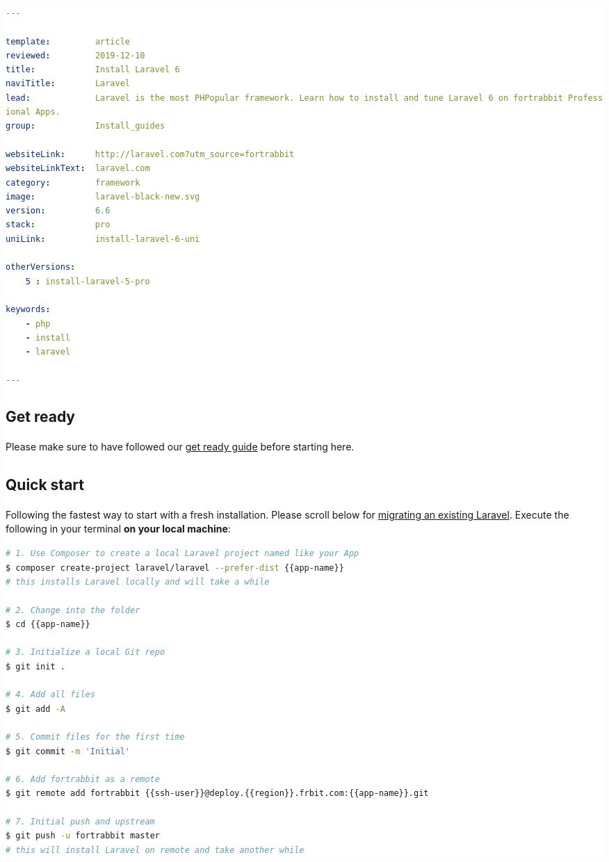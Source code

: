 ```yaml
---

template:         article
reviewed:         2019-12-10
title:            Install Laravel 6
naviTitle:        Laravel
lead:             Laravel is the most PHPopular framework. Learn how to install and tune Laravel 6 on fortrabbit Professional Apps.
group:            Install_guides

websiteLink:      http://laravel.com?utm_source=fortrabbit
websiteLinkText:  laravel.com
category:         framework
image:            laravel-black-new.svg
version:          6.6
stack:            pro
uniLink:          install-laravel-6-uni

otherVersions:
    5 : install-laravel-5-pro

keywords:
    - php
    - install
    - laravel

---
```



## Get ready

Please make sure to have followed our [get ready guide](/get-ready) before starting here.


## Quick start

Following the fastest way to start with a fresh installation. Please scroll below for [migrating an existing Laravel](#toc-setup-for-an-existing-code-base). Execute the following in your terminal **on your local machine**:

```bash
# 1. Use Composer to create a local Laravel project named like your App
$ composer create-project laravel/laravel --prefer-dist {{app-name}}
# this installs Laravel locally and will take a while

# 2. Change into the folder
$ cd {{app-name}}

# 3. Initialize a local Git repo
$ git init .

# 4. Add all files
$ git add -A

# 5. Commit files for the first time
$ git commit -m 'Initial'

# 6. Add fortrabbit as a remote
$ git remote add fortrabbit {{ssh-user}}@deploy.{{region}}.frbit.com:{{app-name}}.git

# 7. Initial push and upstream
$ git push -u fortrabbit master
# this will install Laravel on remote and take another while
```